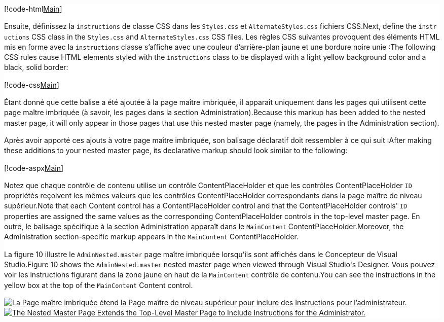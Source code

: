 

[!code-html[Main](nested-master-pages-cs/samples/sample8.html)]

<span data-ttu-id="960c3-297">Ensuite, définissez la `instructions` de classe CSS dans les `Styles.css` et `AlternateStyles.css` fichiers CSS.</span><span class="sxs-lookup"><span data-stu-id="960c3-297">Next, define the `instructions` CSS class in the `Styles.css` and `AlternateStyles.css` CSS files.</span></span> <span data-ttu-id="960c3-298">Les règles CSS suivantes provoquent des éléments HTML mis en forme avec la `instructions` classe s’affiche avec une couleur d’arrière-plan jaune et une bordure noire unie :</span><span class="sxs-lookup"><span data-stu-id="960c3-298">The following CSS rules cause HTML elements styled with the `instructions` class to be displayed with a light yellow background color and a black, solid border:</span></span>


[!code-css[Main](nested-master-pages-cs/samples/sample9.css)]

<span data-ttu-id="960c3-299">Étant donné que cette balise a été ajoutée à la page maître imbriquée, il apparaît uniquement dans les pages qui utilisent cette page maître imbriquée (à savoir, les pages dans la section Administration).</span><span class="sxs-lookup"><span data-stu-id="960c3-299">Because this markup has been added to the nested master page, it will only appear in those pages that use this nested master page (namely, the pages in the Administration section).</span></span>

<span data-ttu-id="960c3-300">Après avoir apporté ces ajouts à votre page maître imbriquée, son balisage déclaratif doit ressembler à ce qui suit :</span><span class="sxs-lookup"><span data-stu-id="960c3-300">After making these additions to your nested master page, its declarative markup should look similar to the following:</span></span>


[!code-aspx[Main](nested-master-pages-cs/samples/sample10.aspx)]

<span data-ttu-id="960c3-301">Notez que chaque contrôle de contenu utilise un contrôle ContentPlaceHolder et que les contrôles ContentPlaceHolder `ID` propriétés reçoivent les mêmes valeurs que les contrôles ContentPlaceHolder correspondants dans la page maître de niveau supérieur.</span><span class="sxs-lookup"><span data-stu-id="960c3-301">Note that each Content control has a ContentPlaceHolder control and that the ContentPlaceHolder controls' `ID` properties are assigned the same values as the corresponding ContentPlaceHolder controls in the top-level master page.</span></span> <span data-ttu-id="960c3-302">En outre, le balisage spécifique à la section Administration apparaît dans le `MainContent` ContentPlaceHolder.</span><span class="sxs-lookup"><span data-stu-id="960c3-302">Moreover, the Administration section-specific markup appears in the `MainContent` ContentPlaceHolder.</span></span>

<span data-ttu-id="960c3-303">La figure 10 illustre le `AdminNested.master` page maître imbriquée lorsqu’ils sont affichés dans le Concepteur de Visual Studio.</span><span class="sxs-lookup"><span data-stu-id="960c3-303">Figure 10 shows the `AdminNested.master` nested master page when viewed through Visual Studio's Designer.</span></span> <span data-ttu-id="960c3-304">Vous pouvez voir les instructions figurant dans la zone jaune en haut de la `MainContent` contrôle de contenu.</span><span class="sxs-lookup"><span data-stu-id="960c3-304">You can see the instructions in the yellow box at the top of the `MainContent` Content control.</span></span>


<span data-ttu-id="960c3-305">[![La Page maître imbriquée étend la Page maître de niveau supérieur pour inclure des Instructions pour l’administrateur.](nested-master-pages-cs/_static/image29.png)](nested-master-pages-cs/_static/image28.png)</span><span class="sxs-lookup"><span data-stu-id="960c3-305">[![The Nested Master Page Extends the Top-Level Master Page to Include Instructions for the Administrator.](nested-master-pages-cs/_static/image29.png)](nested-master-pages-cs/_static/image28.png)</span></span>
